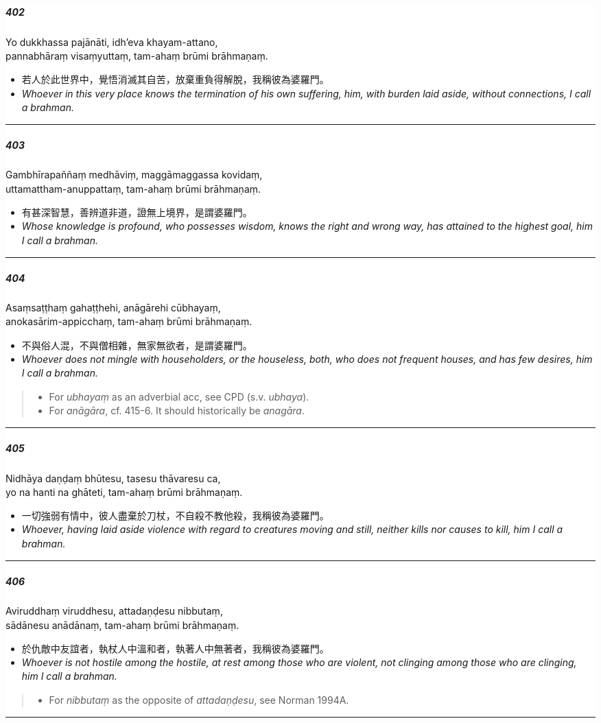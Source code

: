 
##### 402

Yo dukkhassa pajānāti, idh’eva khayam-attano,  
pannabhāraṃ visaṃyuttaṃ, tam-ahaṃ brūmi brāhmaṇaṃ.

- 若人於此世界中，覺悟消滅其自苦，放棄重負得解脫，我稱彼為婆羅門。
- *Whoever in this very place knows the termination of his own suffering, him, with burden laid aside, without connections, I call a brahman.*

---

##### 403

Gambhīrapaññaṃ medhāviṃ, maggāmaggassa kovidaṃ,  
uttamattham-anuppattaṃ, tam-ahaṃ brūmi brāhmaṇaṃ.

- 有甚深智慧，善辨道非道，證無上境界，是謂婆羅門。
- *Whose knowledge is profound, who possesses wisdom, knows the right and wrong way, has attained to the highest goal, him I call a brahman.*

---

##### 404

Asaṃsaṭṭhaṃ gahaṭṭhehi, anāgārehi cūbhayaṃ,  
anokasārim-appicchaṃ, tam-ahaṃ brūmi brāhmaṇaṃ.

- 不與俗人混，不與僧相雜，無家無欲者，是謂婆羅門。
- *Whoever does not mingle with householders, or the houseless, both, who does not frequent houses, and has few desires, him I call a brahman.*

> - For *ubhayaṃ* as an adverbial acc, see CPD (s.v. *ubhaya*).
> - For *anāgāra*, cf. 415-6. It should historically be *anagāra*.

---

##### 405

Nidhāya daṇḍaṃ bhūtesu, tasesu thāvaresu ca,  
yo na hanti na ghāteti, tam-ahaṃ brūmi brāhmaṇaṃ.

- 一切強弱有情中，彼人盡棄於刀杖，不自殺不教他殺，我稱彼為婆羅門。
- *Whoever, having laid aside violence with regard to creatures moving and still, neither kills nor causes to kill, him I call a brahman.*

---

##### 406

Aviruddhaṃ viruddhesu, attadaṇḍesu nibbutaṃ,  
sādānesu anādānaṃ, tam-ahaṃ brūmi brāhmaṇaṃ.

- 於仇敵中友誼者，執杖人中溫和者，執著人中無著者，我稱彼為婆羅門。
- *Whoever is not hostile among the hostile, at rest among those who are violent, not clinging among those who are clinging, him I call a brahman.*

> - For *nibbutaṃ* as the opposite of *attadaṇḍesu*, see Norman 1994A.

---